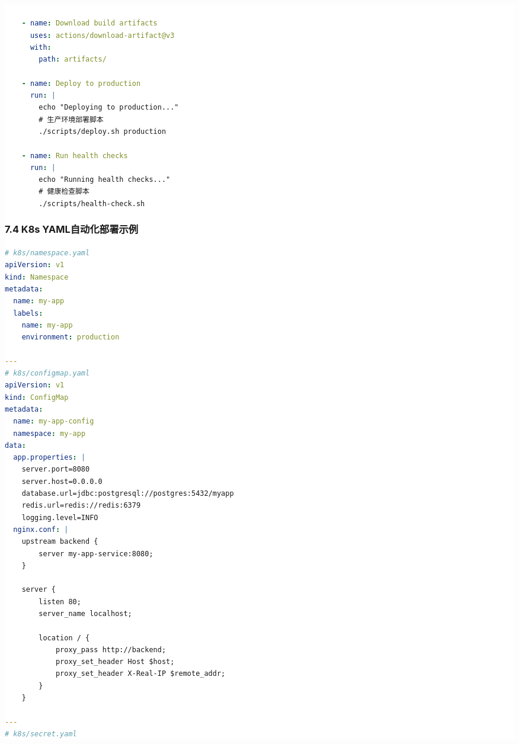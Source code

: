```yaml

    - name: Download build artifacts
      uses: actions/download-artifact@v3
      with:
        path: artifacts/

    - name: Deploy to production
      run: |
        echo "Deploying to production..."
        # 生产环境部署脚本
        ./scripts/deploy.sh production

    - name: Run health checks
      run: |
        echo "Running health checks..."
        # 健康检查脚本
        ./scripts/health-check.sh
```

### 7.4 K8s YAML自动化部署示例

```yaml
# k8s/namespace.yaml
apiVersion: v1
kind: Namespace
metadata:
  name: my-app
  labels:
    name: my-app
    environment: production

---
# k8s/configmap.yaml
apiVersion: v1
kind: ConfigMap
metadata:
  name: my-app-config
  namespace: my-app
data:
  app.properties: |
    server.port=8080
    server.host=0.0.0.0
    database.url=jdbc:postgresql://postgres:5432/myapp
    redis.url=redis://redis:6379
    logging.level=INFO
  nginx.conf: |
    upstream backend {
        server my-app-service:8080;
    }
    
    server {
        listen 80;
        server_name localhost;
        
        location / {
            proxy_pass http://backend;
            proxy_set_header Host $host;
            proxy_set_header X-Real-IP $remote_addr;
        }
    }

---
# k8s/secret.yaml
```